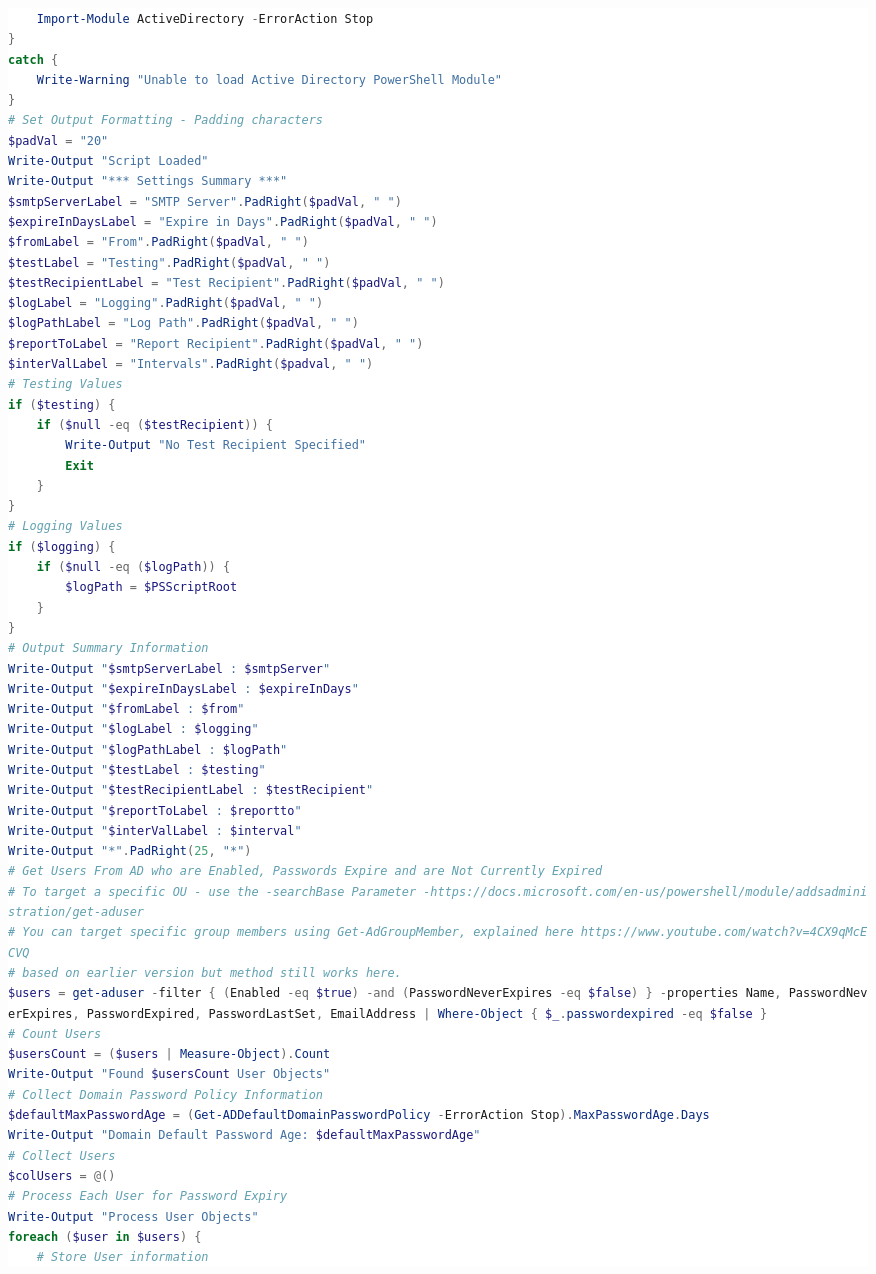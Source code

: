 ```powershell
    Import-Module ActiveDirectory -ErrorAction Stop
}
catch {
    Write-Warning "Unable to load Active Directory PowerShell Module"
}
# Set Output Formatting - Padding characters
$padVal = "20"
Write-Output "Script Loaded"
Write-Output "*** Settings Summary ***"
$smtpServerLabel = "SMTP Server".PadRight($padVal, " ")
$expireInDaysLabel = "Expire in Days".PadRight($padVal, " ")
$fromLabel = "From".PadRight($padVal, " ")
$testLabel = "Testing".PadRight($padVal, " ")
$testRecipientLabel = "Test Recipient".PadRight($padVal, " ")
$logLabel = "Logging".PadRight($padVal, " ")
$logPathLabel = "Log Path".PadRight($padVal, " ")
$reportToLabel = "Report Recipient".PadRight($padVal, " ")
$interValLabel = "Intervals".PadRight($padval, " ")
# Testing Values
if ($testing) {
    if ($null -eq ($testRecipient)) {
        Write-Output "No Test Recipient Specified"
        Exit
    }
}
# Logging Values
if ($logging) {
    if ($null -eq ($logPath)) {
        $logPath = $PSScriptRoot
    }
}
# Output Summary Information
Write-Output "$smtpServerLabel : $smtpServer"
Write-Output "$expireInDaysLabel : $expireInDays"
Write-Output "$fromLabel : $from"
Write-Output "$logLabel : $logging"
Write-Output "$logPathLabel : $logPath"
Write-Output "$testLabel : $testing"
Write-Output "$testRecipientLabel : $testRecipient"
Write-Output "$reportToLabel : $reportto"
Write-Output "$interValLabel : $interval"
Write-Output "*".PadRight(25, "*")
# Get Users From AD who are Enabled, Passwords Expire and are Not Currently Expired
# To target a specific OU - use the -searchBase Parameter -https://docs.microsoft.com/en-us/powershell/module/addsadministration/get-aduser
# You can target specific group members using Get-AdGroupMember, explained here https://www.youtube.com/watch?v=4CX9qMcECVQ
# based on earlier version but method still works here.
$users = get-aduser -filter { (Enabled -eq $true) -and (PasswordNeverExpires -eq $false) } -properties Name, PasswordNeverExpires, PasswordExpired, PasswordLastSet, EmailAddress | Where-Object { $_.passwordexpired -eq $false }
# Count Users
$usersCount = ($users | Measure-Object).Count
Write-Output "Found $usersCount User Objects"
# Collect Domain Password Policy Information
$defaultMaxPasswordAge = (Get-ADDefaultDomainPasswordPolicy -ErrorAction Stop).MaxPasswordAge.Days
Write-Output "Domain Default Password Age: $defaultMaxPasswordAge"
# Collect Users
$colUsers = @()
# Process Each User for Password Expiry
Write-Output "Process User Objects"
foreach ($user in $users) {
    # Store User information
```